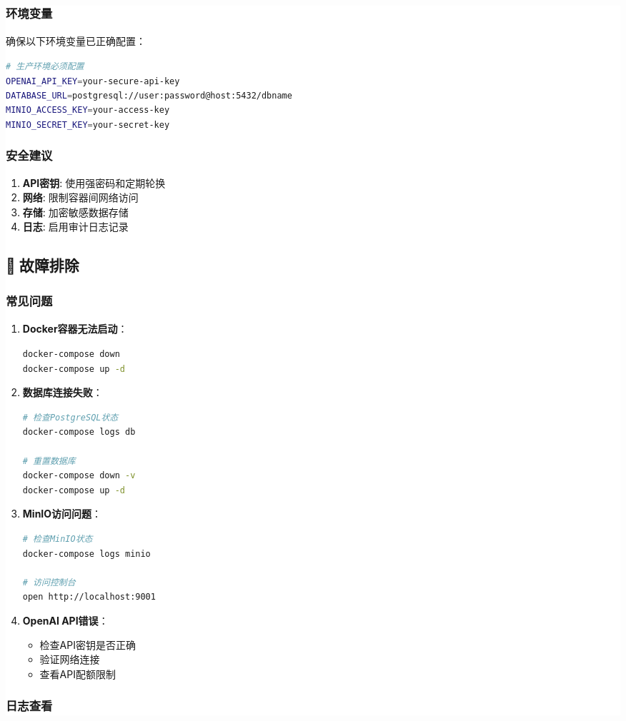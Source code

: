 ### 环境变量

确保以下环境变量已正确配置：

```bash
# 生产环境必须配置
OPENAI_API_KEY=your-secure-api-key
DATABASE_URL=postgresql://user:password@host:5432/dbname
MINIO_ACCESS_KEY=your-access-key
MINIO_SECRET_KEY=your-secret-key
```

### 安全建议

1. **API密钥**: 使用强密码和定期轮换
2. **网络**: 限制容器间网络访问
3. **存储**: 加密敏感数据存储
4. **日志**: 启用审计日志记录

## 🐛 故障排除

### 常见问题

1. **Docker容器无法启动**：
   ```bash
   docker-compose down
   docker-compose up -d
   ```

2. **数据库连接失败**：
   ```bash
   # 检查PostgreSQL状态
   docker-compose logs db
   
   # 重置数据库
   docker-compose down -v
   docker-compose up -d
   ```

3. **MinIO访问问题**：
   ```bash
   # 检查MinIO状态
   docker-compose logs minio
   
   # 访问控制台
   open http://localhost:9001
   ```

4. **OpenAI API错误**：
   - 检查API密钥是否正确
   - 验证网络连接
   - 查看API配额限制

### 日志查看

